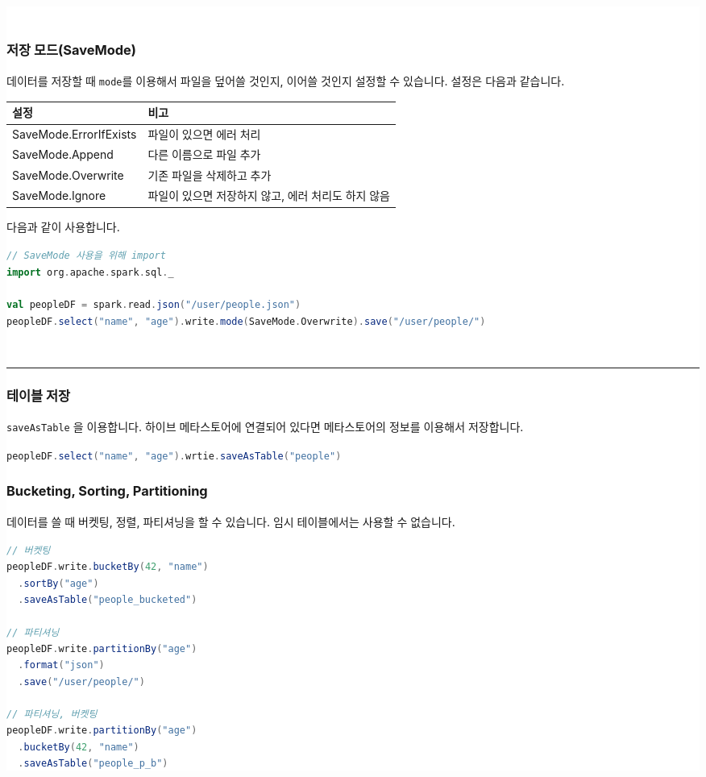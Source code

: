 <br>

### 저장 모드(SaveMode)

데이터를 저장할 때 `mode`를 이용해서 파일을 덮어쓸 것인지, 이어쓸 것인지 설정할 수 있습니다. 설정은 다음과 같습니다.

| 설정                   | 비고                                               |
| :--------------------- | :------------------------------------------------- |
| SaveMode.ErrorIfExists | 파일이 있으면 에러 처리                            |
| SaveMode.Append        | 다른 이름으로 파일 추가                            |
| SaveMode.Overwrite     | 기존 파일을 삭제하고 추가                          |
| SaveMode.Ignore        | 파일이 있으면 저장하지 않고, 에러 처리도 하지 않음 |

다음과 같이 사용합니다.

```scala
// SaveMode 사용을 위해 import
import org.apache.spark.sql._

val peopleDF = spark.read.json("/user/people.json")
peopleDF.select("name", "age").write.mode(SaveMode.Overwrite).save("/user/people/")
```

<br>

---

### 테이블 저장

`saveAsTable` 을 이용합니다. 하이브 메타스토어에 연결되어 있다면 메타스토어의 정보를 이용해서 저장합니다.

```scala
peopleDF.select("name", "age").wrtie.saveAsTable("people")
```



### Bucketing, Sorting, Partitioning

데이터를 쓸 때 버켓팅, 정렬, 파티셔닝을 할 수 있습니다. 임시 테이블에서는 사용할 수 없습니다.

```scala
// 버켓팅
peopleDF.write.bucketBy(42, "name")
  .sortBy("age")
  .saveAsTable("people_bucketed")

// 파티셔닝
peopleDF.write.partitionBy("age")
  .format("json")
  .save("/user/people/")

// 파티셔닝, 버켓팅 
peopleDF.write.partitionBy("age")
  .bucketBy(42, "name")
  .saveAsTable("people_p_b")
```

